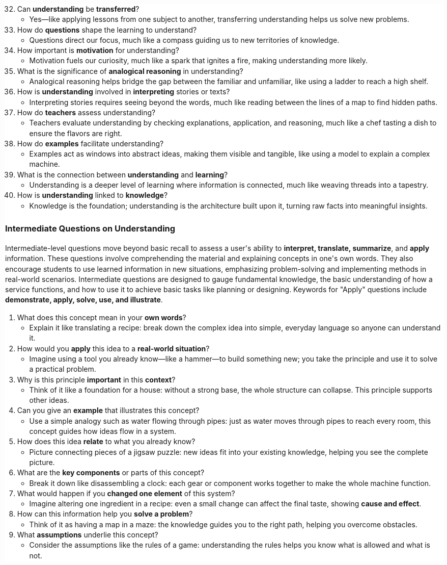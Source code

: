 32. Can **understanding** be **transferred**?
    *   Yes—like applying lessons from one subject to another, transferring understanding helps us solve new problems.
33. How do **questions** shape the learning to understand?
    *   Questions direct our focus, much like a compass guiding us to new territories of knowledge.
34. How important is **motivation** for understanding?
    *   Motivation fuels our curiosity, much like a spark that ignites a fire, making understanding more likely.
35. What is the significance of **analogical reasoning** in understanding?
    *   Analogical reasoning helps bridge the gap between the familiar and unfamiliar, like using a ladder to reach a high shelf.
36. How is **understanding** involved in **interpreting** stories or texts?
    *   Interpreting stories requires seeing beyond the words, much like reading between the lines of a map to find hidden paths.
37. How do **teachers** assess understanding?
    *   Teachers evaluate understanding by checking explanations, application, and reasoning, much like a chef tasting a dish to ensure the flavors are right.
38. How do **examples** facilitate understanding?
    *   Examples act as windows into abstract ideas, making them visible and tangible, like using a model to explain a complex machine.
39. What is the connection between **understanding** and **learning**?
    *   Understanding is a deeper level of learning where information is connected, much like weaving threads into a tapestry.
40. How is **understanding** linked to **knowledge**?
    *   Knowledge is the foundation; understanding is the architecture built upon it, turning raw facts into meaningful insights.

### Intermediate Questions on Understanding

Intermediate-level questions move beyond basic recall to assess a user's ability to **interpret, translate, summarize**, and **apply** information. These questions involve comprehending the material and explaining concepts in one's own words. They also encourage students to use learned information in new situations, emphasizing problem-solving and implementing methods in real-world scenarios. Intermediate questions are designed to gauge fundamental knowledge, the basic understanding of how a service functions, and how to use it to achieve basic tasks like planning or designing. Keywords for "Apply" questions include **demonstrate, apply, solve, use, and illustrate**.

1.  What does this concept mean in your **own words**?
    *   Explain it like translating a recipe: break down the complex idea into simple, everyday language so anyone can understand it.
2.  How would you **apply** this idea to a **real-world situation**?
    *   Imagine using a tool you already know—like a hammer—to build something new; you take the principle and use it to solve a practical problem.
3.  Why is this principle **important** in this **context**?
    *   Think of it like a foundation for a house: without a strong base, the whole structure can collapse. This principle supports other ideas.
4.  Can you give an **example** that illustrates this concept?
    *   Use a simple analogy such as water flowing through pipes: just as water moves through pipes to reach every room, this concept guides how ideas flow in a system.
5.  How does this idea **relate** to what you already know?
    *   Picture connecting pieces of a jigsaw puzzle: new ideas fit into your existing knowledge, helping you see the complete picture.
6.  What are the **key components** or parts of this concept?
    *   Break it down like disassembling a clock: each gear or component works together to make the whole machine function.
7.  What would happen if you **changed one element** of this system?
    *   Imagine altering one ingredient in a recipe: even a small change can affect the final taste, showing **cause and effect**.
8.  How can this information help you **solve a problem**?
    *   Think of it as having a map in a maze: the knowledge guides you to the right path, helping you overcome obstacles.
9.  What **assumptions** underlie this concept?
    *   Consider the assumptions like the rules of a game: understanding the rules helps you know what is allowed and what is not.